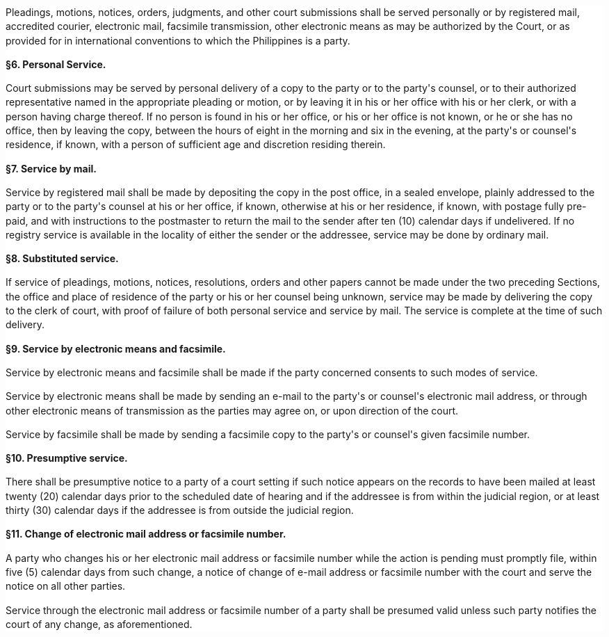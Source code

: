 Pleadings, motions, notices, orders, judgments, and other court submissions shall be served personally or by registered mail, accredited courier, electronic mail, facsimile transmission, other electronic means as may be authorized by the Court, or as provided for in international conventions to which the Philippines is a party.

**§6. Personal Service.**

Court submissions may be served by personal delivery of a copy to the party or to the party's counsel, or to their authorized representative named in the appropriate pleading or motion, or by leaving it in his or her office with his or her clerk, or with a person having charge thereof. If no person is found in his or her office, or his or her office is not known, or he or she has no office, then by leaving the copy, between the hours of eight in the morning and six in the evening, at the party's or counsel's residence, if known, with a person of sufficient age and discretion residing therein.

**§7. Service by mail.**

Service by registered mail shall be made by depositing the copy in the post office, in a sealed envelope, plainly addressed to the party or to the party's counsel at his or her office, if known, otherwise at his or her residence, if known, with postage fully pre-paid, and with instructions to the postmaster to return the mail to the sender after ten (10) calendar days if undelivered. If no registry service is available in the locality of either the sender or the addressee, service may be done by ordinary mail.

**§8. Substituted service.**

If service of pleadings, motions, notices, resolutions, orders and other papers cannot be made under the two preceding Sections, the office and place of residence of the party or his or her counsel being unknown, service may be made by delivering the copy to the clerk of court, with proof of failure of both personal service and service by mail. The service is complete at the time of such delivery.

**§9. Service by electronic means and facsimile.**

Service by electronic means and facsimile shall be made if the party concerned consents to such modes of service.

Service by electronic means shall be made by sending an e-mail to the party's or counsel's electronic mail address, or through other electronic means of transmission as the parties may agree on, or upon direction of the court.

Service by facsimile shall be made by sending a facsimile copy to the party's or counsel's given facsimile number.

**§10. Presumptive service.**

There shall be presumptive notice to a party of a court setting if such notice appears on the records to have been mailed at least twenty (20) calendar days prior to the scheduled date of hearing and if the addressee is from within the judicial region, or at least thirty (30) calendar days if the addressee is from outside the judicial region.

**§11. Change of electronic mail address or facsimile number.**

A party who changes his or her electronic mail address or facsimile number while the action is pending must promptly file, within five (5) calendar days from such change, a notice of change of e-mail address or facsimile number with the court and serve the notice on all other parties.

Service through the electronic mail address or facsimile number of a party shall be presumed valid unless such party notifies the court of any change, as aforementioned.
